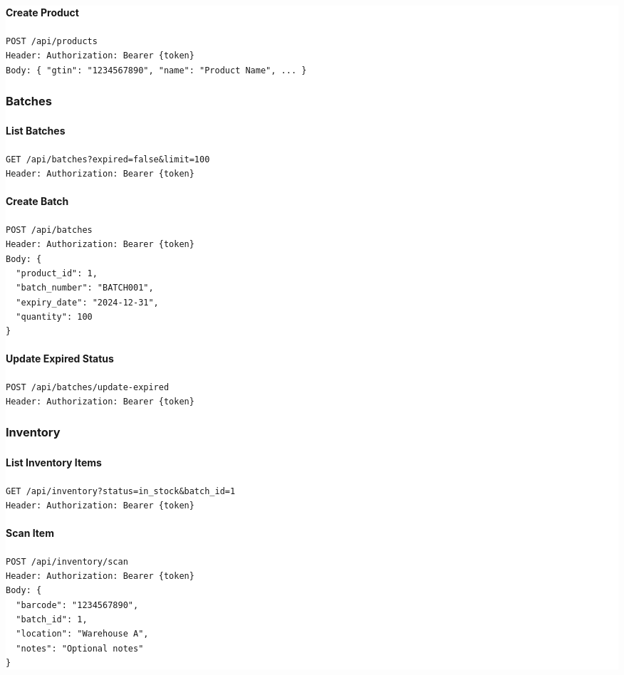 #### Create Product
```
POST /api/products
Header: Authorization: Bearer {token}
Body: { "gtin": "1234567890", "name": "Product Name", ... }
```

### Batches

#### List Batches
```
GET /api/batches?expired=false&limit=100
Header: Authorization: Bearer {token}
```

#### Create Batch
```
POST /api/batches
Header: Authorization: Bearer {token}
Body: {
  "product_id": 1,
  "batch_number": "BATCH001",
  "expiry_date": "2024-12-31",
  "quantity": 100
}
```

#### Update Expired Status
```
POST /api/batches/update-expired
Header: Authorization: Bearer {token}
```

### Inventory

#### List Inventory Items
```
GET /api/inventory?status=in_stock&batch_id=1
Header: Authorization: Bearer {token}
```

#### Scan Item
```
POST /api/inventory/scan
Header: Authorization: Bearer {token}
Body: {
  "barcode": "1234567890",
  "batch_id": 1,
  "location": "Warehouse A",
  "notes": "Optional notes"
}
```

